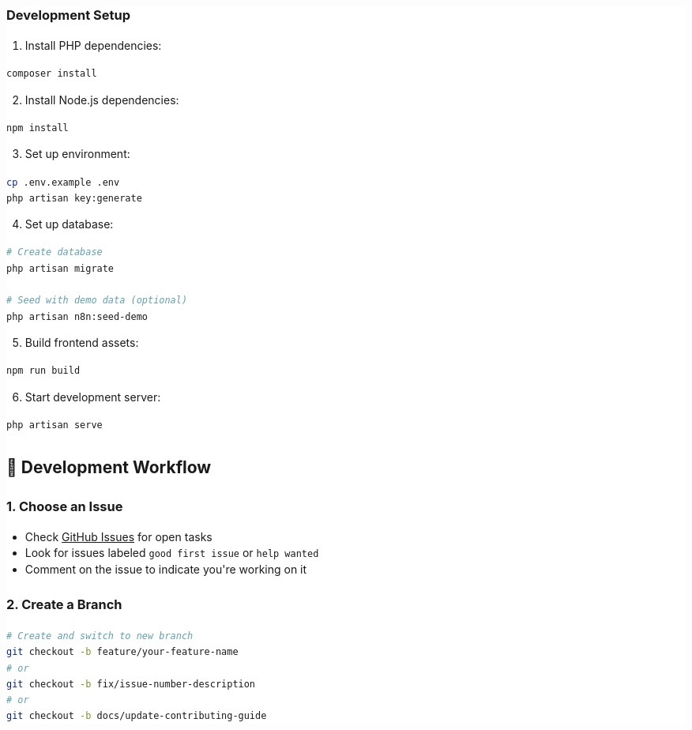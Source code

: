 ### Development Setup

1. Install PHP dependencies:
```bash
composer install
```

2. Install Node.js dependencies:
```bash
npm install
```

3. Set up environment:
```bash
cp .env.example .env
php artisan key:generate
```

4. Set up database:
```bash
# Create database
php artisan migrate

# Seed with demo data (optional)
php artisan n8n:seed-demo
```

5. Build frontend assets:
```bash
npm run build
```

6. Start development server:
```bash
php artisan serve
```

## 🔄 Development Workflow

### 1. Choose an Issue

- Check [GitHub Issues](https://github.com/your-repo/issues) for open tasks
- Look for issues labeled `good first issue` or `help wanted`
- Comment on the issue to indicate you're working on it

### 2. Create a Branch

```bash
# Create and switch to new branch
git checkout -b feature/your-feature-name
# or
git checkout -b fix/issue-number-description
# or
git checkout -b docs/update-contributing-guide
```
